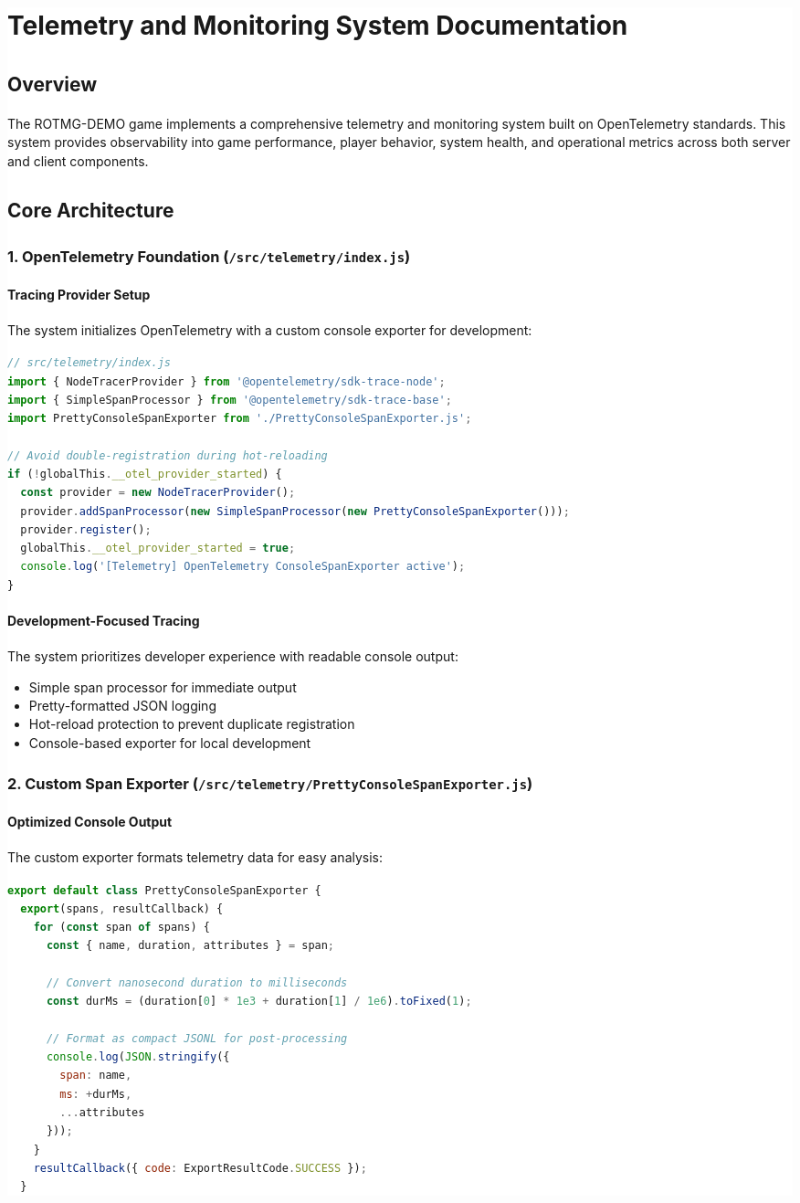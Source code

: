 # Telemetry and Monitoring System Documentation

## Overview
The ROTMG-DEMO game implements a comprehensive telemetry and monitoring system built on OpenTelemetry standards. This system provides observability into game performance, player behavior, system health, and operational metrics across both server and client components.

## Core Architecture

### 1. OpenTelemetry Foundation (`/src/telemetry/index.js`)

#### **Tracing Provider Setup**
The system initializes OpenTelemetry with a custom console exporter for development:

```javascript
// src/telemetry/index.js
import { NodeTracerProvider } from '@opentelemetry/sdk-trace-node';
import { SimpleSpanProcessor } from '@opentelemetry/sdk-trace-base';
import PrettyConsoleSpanExporter from './PrettyConsoleSpanExporter.js';

// Avoid double-registration during hot-reloading
if (!globalThis.__otel_provider_started) {
  const provider = new NodeTracerProvider();
  provider.addSpanProcessor(new SimpleSpanProcessor(new PrettyConsoleSpanExporter()));
  provider.register();
  globalThis.__otel_provider_started = true;
  console.log('[Telemetry] OpenTelemetry ConsoleSpanExporter active');
}
```

#### **Development-Focused Tracing**
The system prioritizes developer experience with readable console output:
- Simple span processor for immediate output
- Pretty-formatted JSON logging
- Hot-reload protection to prevent duplicate registration
- Console-based exporter for local development

### 2. Custom Span Exporter (`/src/telemetry/PrettyConsoleSpanExporter.js`)

#### **Optimized Console Output**
The custom exporter formats telemetry data for easy analysis:

```javascript
export default class PrettyConsoleSpanExporter {
  export(spans, resultCallback) {
    for (const span of spans) {
      const { name, duration, attributes } = span;
      
      // Convert nanosecond duration to milliseconds
      const durMs = (duration[0] * 1e3 + duration[1] / 1e6).toFixed(1);
      
      // Format as compact JSONL for post-processing
      console.log(JSON.stringify({ 
        span: name, 
        ms: +durMs, 
        ...attributes 
      }));
    }
    resultCallback({ code: ExportResultCode.SUCCESS });
  }

```